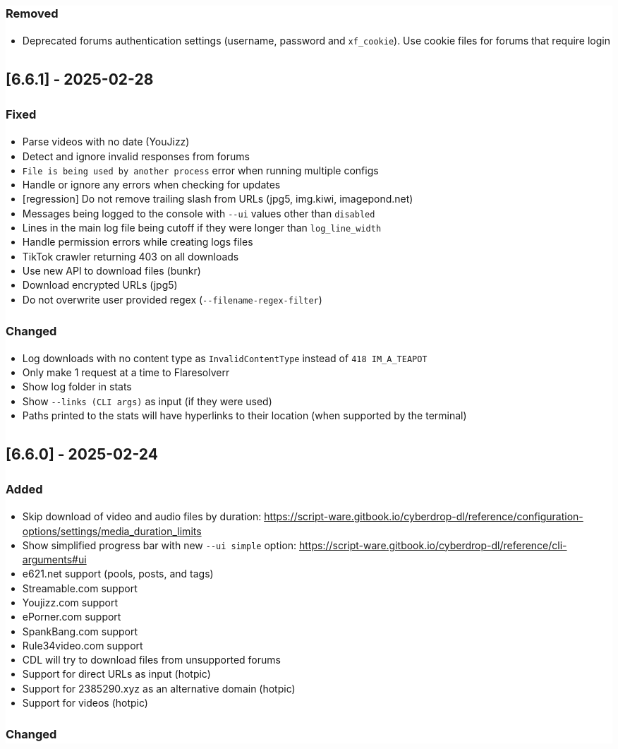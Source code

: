 ### Removed

- Deprecated forums authentication settings (username, password and `xf_cookie`). Use cookie files for forums that require login

## [6.6.1] - 2025-02-28

### Fixed

- Parse videos with no date (YouJizz)
- Detect and ignore invalid responses from forums
- `File is being used by another process` error when running multiple configs
- Handle or ignore any errors when checking for updates
- [regression] Do not remove trailing slash from URLs (jpg5, img.kiwi, imagepond.net)
- Messages being logged to the console with `--ui` values other than `disabled`
- Lines in the main log file being cutoff if they were longer than `log_line_width`
- Handle permission errors while creating logs files
- TikTok crawler returning 403 on all downloads
- Use new API to download files (bunkr)
- Download encrypted URLs (jpg5)
- Do not overwrite user provided regex  (`--filename-regex-filter`)

### Changed

- Log downloads with no content type as `InvalidContentType` instead of `418 IM_A_TEAPOT`
- Only make 1 request at a time to Flaresolverr
- Show log folder in stats
- Show `--links (CLI args)` as input (if they were used)
- Paths printed to the stats will have hyperlinks to their location (when supported by the terminal)

## [6.6.0] - 2025-02-24

### Added

- Skip download of video and audio files by duration: <https://script-ware.gitbook.io/cyberdrop-dl/reference/configuration-options/settings/media_duration_limits>
- Show simplified progress bar with new `--ui simple` option: <https://script-ware.gitbook.io/cyberdrop-dl/reference/cli-arguments#ui>
- e621.net support (pools, posts, and tags)
- Streamable.com support
- Youjizz.com support
- ePorner.com support
- SpankBang.com support
- Rule34video.com support
- CDL will try to download files from unsupported forums
- Support for direct URLs as input (hotpic)
- Support for 2385290.xyz as an alternative domain (hotpic)
- Support for videos (hotpic)

### Changed
